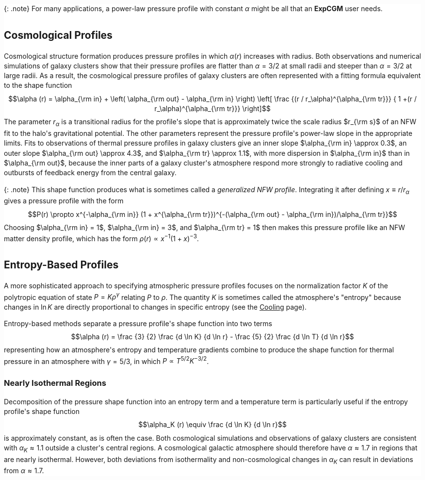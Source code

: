 {: .note}
For many applications, a power-law pressure profile with constant $\alpha$ might be all that an **ExpCGM** user needs.

## Cosmological Profiles

Cosmological structure formation produces pressure profiles in which $\alpha (r)$ increases with radius. Both observations and numerical simulations of galaxy clusters show that their pressure profiles are flatter than $\alpha = 3/2$ at small radii and steeper than $\alpha = 3/2$ at large radii. As a result, the cosmological pressure profiles of galaxy clusters are often represented with a fitting formula equivalent to the shape function
  $$\alpha (r) = \alpha_{\rm in} + \left( \alpha_{\rm out} - \alpha_{\rm in} \right) \left[ \frac {(r / r_\alpha)^{\alpha_{\rm tr}}} { 1 +(r / r_\alpha)^{\alpha_{\rm tr}}} \right]$$
The parameter $r_\alpha$ is a transitional radius for the profile's slope that is approximately twice the scale radius $r_{\rm s}$ of an NFW fit to the halo's gravitational potential. The other parameters represent the pressure profile's power-law slope in the appropriate limits. Fits to observations of thermal pressure profiles in galaxy clusters give an inner slope $\alpha_{\rm in} \approx 0.3$, an outer slope $\alpha_{\rm out} \approx 4.3$, and $\alpha_{\rm tr} \approx 1.1$, with more dispersion in $\alpha_{\rm in}$ than in $\alpha_{\rm out}$, because the inner parts of a galaxy cluster's atmosphere respond more strongly to radiative cooling and outbursts of feedback energy from the central galaxy.

{: .note}
This shape function produces what is sometimes called a *generalized NFW profile*. Integrating it after defining $x \equiv r / r_\alpha$ gives a pressure profile with the form
  $$P(r) \propto x^{-\alpha_{\rm in}} (1 + x^{\alpha_{\rm tr}})^{-(\alpha_{\rm out} - \alpha_{\rm in})/\alpha_{\rm tr}}$$
Choosing $\alpha_{\rm in} = 1$, $\alpha_{\rm in} = 3$, and $\alpha_{\rm tr} = 1$ then makes this pressure profile like an NFW matter density profile, which has the form $\rho(r) \propto x^{-1} (1 + x)^{-3}$.


## Entropy-Based Profiles

A more sophisticated approach to specifying atmospheric pressure profiles focuses on the normalization factor $K$ of the polytropic equation of state $P = K \rho^\gamma$ relating $P$ to $\rho$. The quantity $K$ is sometimes called the atmosphere's "entropy" because changes in $\ln K$ are directly proportional to changes in specific entropy (see the [Cooling](Cooling) page). 

Entropy-based methods separate a pressure profile's shape function into two terms
  $$\alpha (r) = \frac {3} {2} \frac {d \ln K} {d \ln r} - \frac {5} {2} \frac {d \ln T} {d \ln r}$$
representing how an atmosphere's entropy and temperature gradients combine to produce the shape function for thermal pressure in an atmosphere with $\gamma = 5/3$, in which $P \propto T^{5/2} K^{-3/2}$.

### Nearly Isothermal Regions

Decomposition of the pressure shape function into an entropy term and a temperature term is particularly useful if the entropy profile's shape function
  $$\alpha_K (r) \equiv \frac {d \ln K} {d \ln r}$$
is approximately constant, as is often the case. Both cosmological simulations and observations of galaxy clusters are consistent with $\alpha_K \approx 1.1$ outside a cluster's central regions. A cosmological galactic atmosphere should therefore have $\alpha \approx 1.7$ in regions that are nearly isothermal. However, both deviations from isothermality and non-cosmological changes in $\alpha_K$ can result in deviations from $\alpha \approx 1.7$. 
